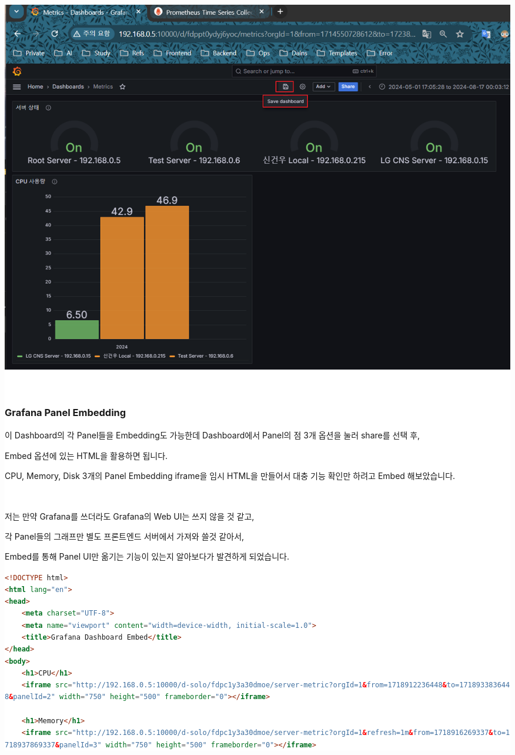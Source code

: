 ![](./13.png)

<br>

### Grafana Panel Embedding

이 Dashboard의 각 Panel들을 Embedding도 가능한데 Dashboard에서 Panel의 점 3개 옵션을 눌러 share를 선택 후,

Embed 옵션에 있는 HTML을 활용하면 됩니다.

CPU, Memory, Disk 3개의 Panel Embedding iframe을 임시 HTML을 만들어서 대충 기능 확인만 하려고 Embed 해보았습니다.

<br>

저는 만약 Grafana를 쓰더라도 Grafana의 Web UI는 쓰지 않을 것 같고,

각 Panel들의 그래프만 별도 프론트엔드 서버에서 가져와 쓸것 같아서,

Embed를 통해 Panel UI만 옮기는 기능이 있는지 알아보다가 발견하게 되었습니다.

```html
<!DOCTYPE html>
<html lang="en">
<head>
    <meta charset="UTF-8">
    <meta name="viewport" content="width=device-width, initial-scale=1.0">
    <title>Grafana Dashboard Embed</title>
</head>
<body>
    <h1>CPU</h1>
    <iframe src="http://192.168.0.5:10000/d-solo/fdpc1y3a30dmoe/server-metric?orgId=1&from=1718912236448&to=1718933836448&panelId=2" width="750" height="500" frameborder="0"></iframe>

    <h1>Memory</h1>
    <iframe src="http://192.168.0.5:10000/d-solo/fdpc1y3a30dmoe/server-metric?orgId=1&refresh=1m&from=1718916269337&to=1718937869337&panelId=3" width="750" height="500" frameborder="0"></iframe>
```
